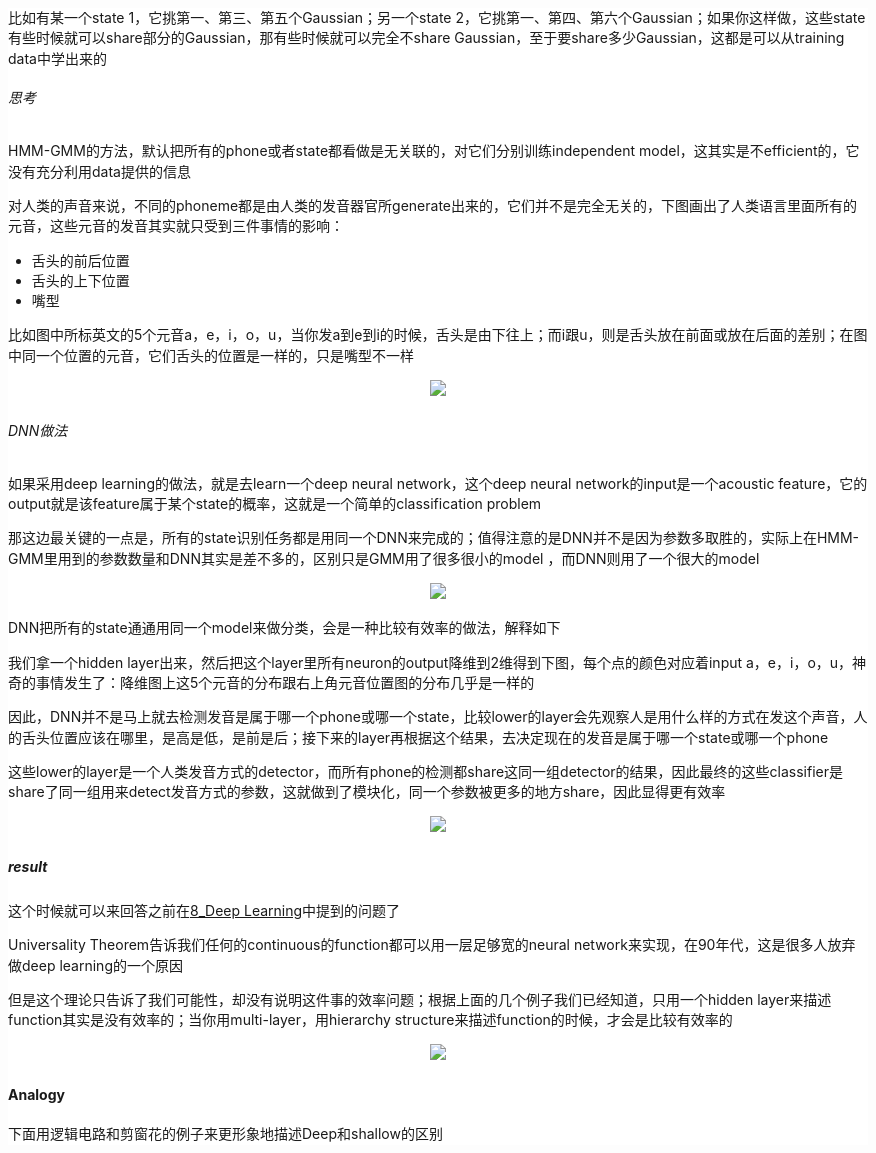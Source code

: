 比如有某一个state 1，它挑第一、第三、第五个Gaussian；另一个state 2，它挑第一、第四、第六个Gaussian；如果你这样做，这些state有些时候就可以share部分的Gaussian，那有些时候就可以完全不share Gaussian，至于要share多少Gaussian，这都是可以从training data中学出来的

###### 思考

HMM-GMM的方法，默认把所有的phone或者state都看做是无关联的，对它们分别训练independent model，这其实是不efficient的，它没有充分利用data提供的信息

对人类的声音来说，不同的phoneme都是由人类的发音器官所generate出来的，它们并不是完全无关的，下图画出了人类语言里面所有的元音，这些元音的发音其实就只受到三件事情的影响：

- 舌头的前后位置
- 舌头的上下位置
- 嘴型

比如图中所标英文的5个元音a，e，i，o，u，当你发a到e到i的时候，舌头是由下往上；而i跟u，则是舌头放在前面或放在后面的差别；在图中同一个位置的元音，它们舌头的位置是一样的，只是嘴型不一样

<center><img src="https://gitee.com/Sakura-gh/ML-notes/raw/master/img/speech4.png" width="60%;" /></center>


###### DNN做法

如果采用deep learning的做法，就是去learn一个deep neural network，这个deep neural network的input是一个acoustic feature，它的output就是该feature属于某个state的概率，这就是一个简单的classification problem

那这边最关键的一点是，所有的state识别任务都是用同一个DNN来完成的；值得注意的是DNN并不是因为参数多取胜的，实际上在HMM-GMM里用到的参数数量和DNN其实是差不多的，区别只是GMM用了很多很小的model ，而DNN则用了一个很大的model

<center><img src="https://gitee.com/Sakura-gh/ML-notes/raw/master/img/speech5.png" width="60%;" /></center>


DNN把所有的state通通用同一个model来做分类，会是一种比较有效率的做法，解释如下

我们拿一个hidden layer出来，然后把这个layer里所有neuron的output降维到2维得到下图，每个点的颜色对应着input a，e，i，o，u，神奇的事情发生了：降维图上这5个元音的分布跟右上角元音位置图的分布几乎是一样的

因此，DNN并不是马上就去检测发音是属于哪一个phone或哪一个state，比较lower的layer会先观察人是用什么样的方式在发这个声音，人的舌头位置应该在哪里，是高是低，是前是后；接下来的layer再根据这个结果，去决定现在的发音是属于哪一个state或哪一个phone

这些lower的layer是一个人类发音方式的detector，而所有phone的检测都share这同一组detector的结果，因此最终的这些classifier是share了同一组用来detect发音方式的参数，这就做到了模块化，同一个参数被更多的地方share，因此显得更有效率

<center><img src="https://gitee.com/Sakura-gh/ML-notes/raw/master/img/speech6.png" width="60%;" /></center>


##### result

这个时候就可以来回答之前在[8_Deep Learning]()中提到的问题了

Universality Theorem告诉我们任何的continuous的function都可以用一层足够宽的neural network来实现，在90年代，这是很多人放弃做deep learning的一个原因

但是这个理论只告诉了我们可能性，却没有说明这件事的效率问题；根据上面的几个例子我们已经知道，只用一个hidden layer来描述function其实是没有效率的；当你用multi-layer，用hierarchy structure来描述function的时候，才会是比较有效率的

<center><img src="https://gitee.com/Sakura-gh/ML-notes/raw/master/img/speech7.png" width="60%;" /></center>


#### Analogy

下面用逻辑电路和剪窗花的例子来更形象地描述Deep和shallow的区别
